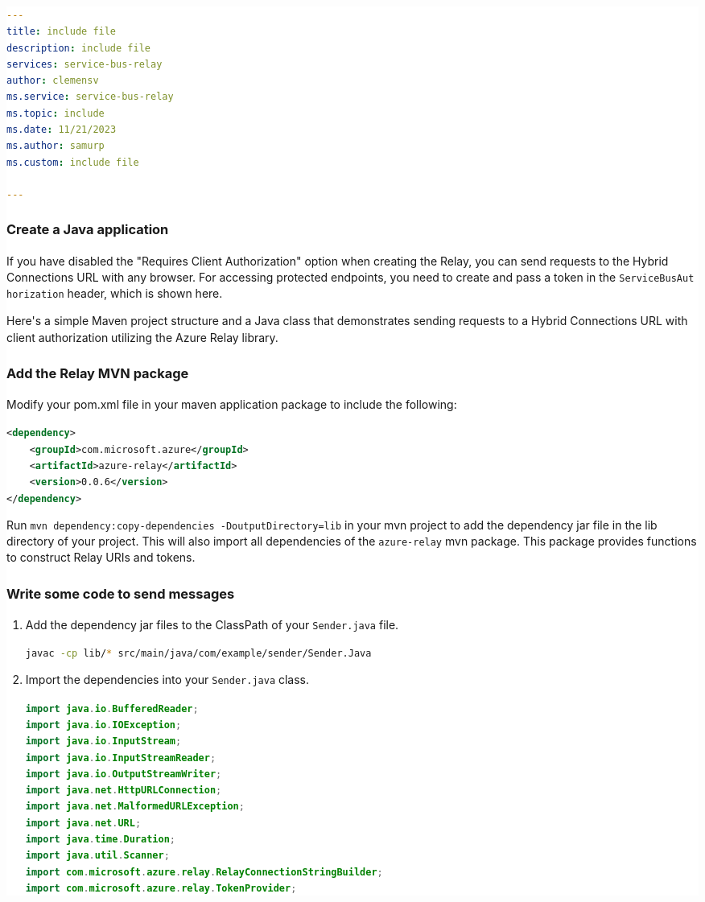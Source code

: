 ```yaml
---
title: include file
description: include file
services: service-bus-relay
author: clemensv
ms.service: service-bus-relay
ms.topic: include
ms.date: 11/21/2023
ms.author: samurp
ms.custom: include file

---
```


### Create a Java application

If you have disabled the "Requires Client Authorization" option when creating the Relay,
you can send requests to the Hybrid Connections URL with any browser. For accessing
protected endpoints, you need to create and pass a token in the `ServiceBusAuthorization`
header, which is shown here.

Here's a simple Maven project structure and a Java class that demonstrates sending requests to 
a Hybrid Connections URL with client authorization utilizing the Azure Relay library. 

### Add the Relay MVN package

Modify your pom.xml file in your maven application package to include the following:

```xml
<dependency>
	<groupId>com.microsoft.azure</groupId>
	<artifactId>azure-relay</artifactId>
	<version>0.0.6</version>
</dependency>
```

Run `mvn dependency:copy-dependencies -DoutputDirectory=lib` in your mvn project to add the 
dependency jar file in the lib directory of your project. This will also import all dependencies
of the `azure-relay` mvn package. This package provides functions to construct Relay URIs and tokens.

### Write some code to send messages

1. Add the dependency jar files to the ClassPath of your `Sender.java` file.

    ```bash
    javac -cp lib/* src/main/java/com/example/sender/Sender.Java
    ```

2. Import the dependencies into your `Sender.java` class.

    ```java
    import java.io.BufferedReader;
    import java.io.IOException;
    import java.io.InputStream;
    import java.io.InputStreamReader;
    import java.io.OutputStreamWriter;
    import java.net.HttpURLConnection;
    import java.net.MalformedURLException;
    import java.net.URL;
    import java.time.Duration;
    import java.util.Scanner;
    import com.microsoft.azure.relay.RelayConnectionStringBuilder;
    import com.microsoft.azure.relay.TokenProvider;
    ```
